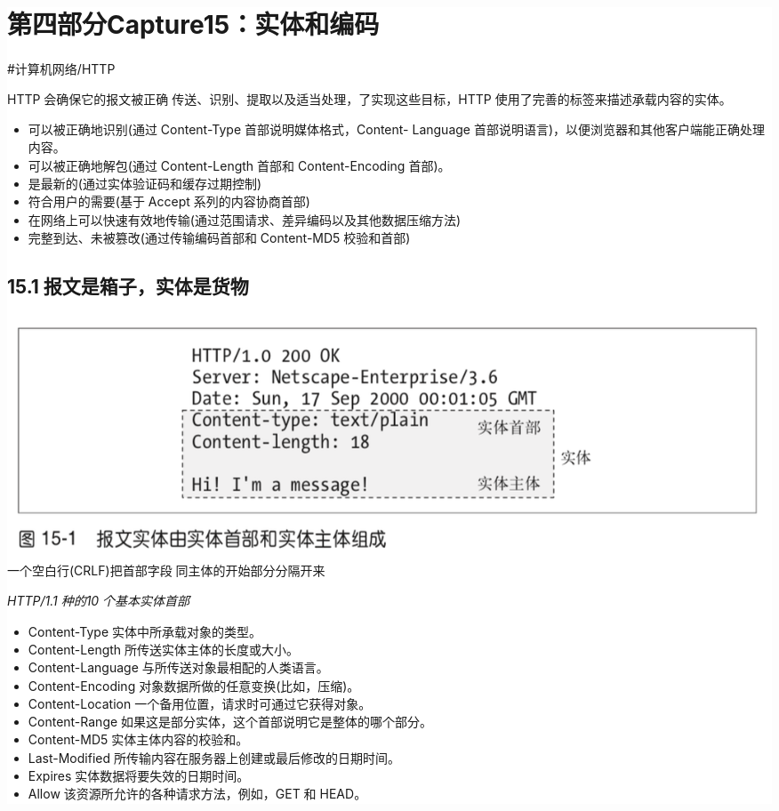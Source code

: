 # 第四部分Capture15：实体和编码
#计算机网络/HTTP

HTTP 会确保它的报文被正确 传送、识别、提取以及适当处理，了实现这些目标，HTTP 使用了完善的标签来描述承载内容的实体。

* 可以被正确地识别(通过 Content-Type 首部说明媒体格式，Content- Language 首部说明语言)，以便浏览器和其他客户端能正确处理内容。 
* 可以被正确地解包(通过 Content-Length 首部和 Content-Encoding 首部)。 
* 是最新的(通过实体验证码和缓存过期控制) 
* 符合用户的需要(基于 Accept 系列的内容协商首部) 
* 在网络上可以快速有效地传输(通过范围请求、差异编码以及其他数据压缩方法) 
* 完整到达、未被篡改(通过传输编码首部和 Content-MD5 校验和首部) 

## 15.1 报文是箱子，实体是货物
![](%E7%AC%AC%E5%9B%9B%E9%83%A8%E5%88%86Capture15%EF%BC%9A%E5%AE%9E%E4%BD%93%E5%92%8C%E7%BC%96%E7%A0%81/EAB8E8BA-02ED-4C82-8A84-9409ADD3E6FB.png)
一个空白行(CRLF)把首部字段 同主体的开始部分分隔开来 

*HTTP/1.1 种的10 个基本实体首部* 

* Content-Type 
实体中所承载对象的类型。 
* Content-Length
所传送实体主体的长度或大小。 
* Content-Language 
与所传送对象最相配的人类语言。 
* Content-Encoding
对象数据所做的任意变换(比如，压缩)。 
* Content-Location 
一个备用位置，请求时可通过它获得对象。 
* Content-Range 
如果这是部分实体，这个首部说明它是整体的哪个部分。 
* Content-MD5
实体主体内容的校验和。 
* Last-Modified 
所传输内容在服务器上创建或最后修改的日期时间。 
* Expires 
实体数据将要失效的日期时间。 
* Allow
该资源所允许的各种请求方法，例如，GET 和 HEAD。 
